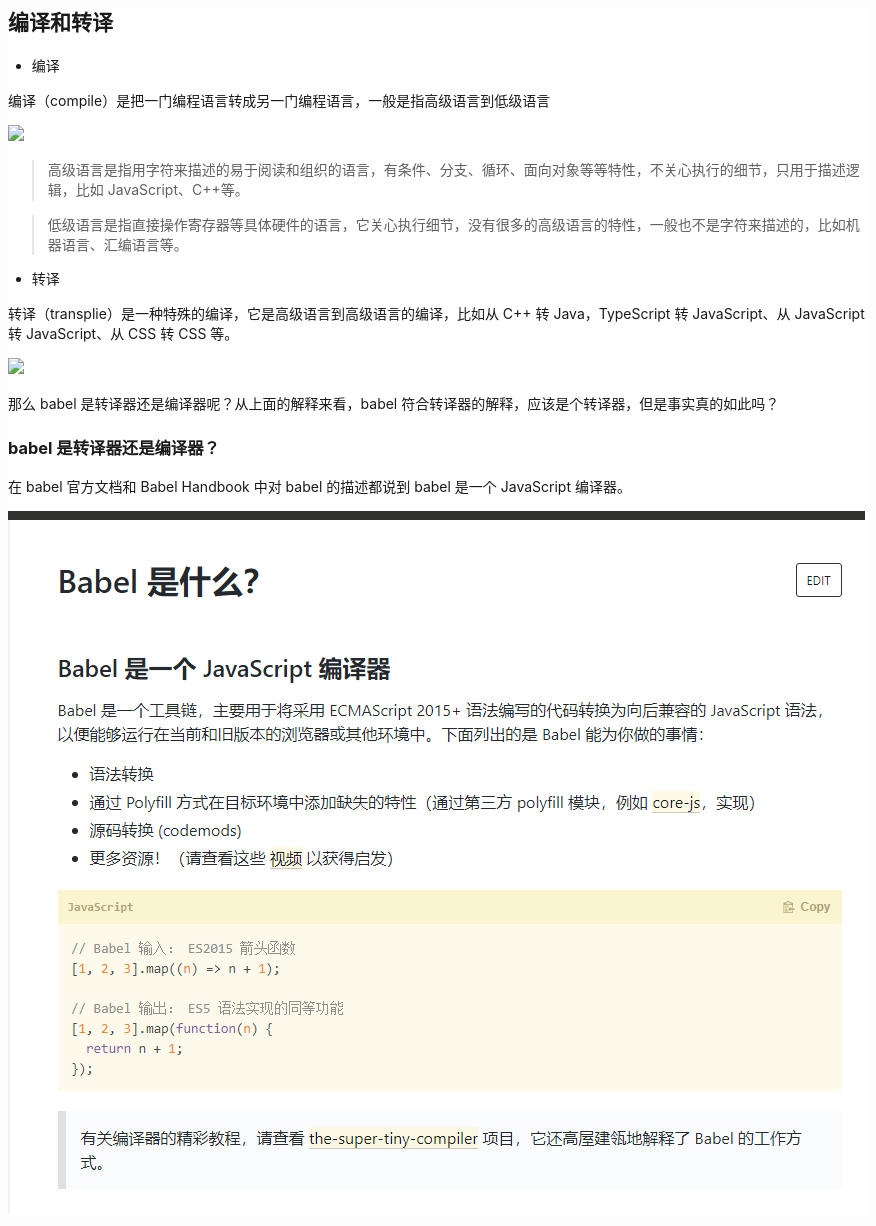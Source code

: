 ## 编译和转译

- 编译

编译（compile）是把一门编程语言转成另一门编程语言，一般是指高级语言到低级语言

![](https://p1-juejin.byteimg.com/tos-cn-i-k3u1fbpfcp/f72a34a806414eb3b62e34cc7348bf32~tplv-k3u1fbpfcp-watermark.image)

> 高级语言是指用字符来描述的易于阅读和组织的语言，有条件、分支、循环、面向对象等等特性，不关心执行的细节，只用于描述逻辑，比如 JavaScript、C++等。

> 低级语言是指直接操作寄存器等具体硬件的语言，它关心执行细节，没有很多的高级语言的特性，一般也不是字符来描述的，比如机器语言、汇编语言等。

- 转译

转译（transplie）是一种特殊的编译，它是高级语言到高级语言的编译，比如从 C++ 转 Java，TypeScript 转 JavaScript、从 JavaScript 转 JavaScript、从 CSS 转 CSS 等。

![](https://p3-juejin.byteimg.com/tos-cn-i-k3u1fbpfcp/bb495c89e74a45dcada14c54db0969af~tplv-k3u1fbpfcp-watermark.image)

那么 babel 是转译器还是编译器呢？从上面的解释来看，babel 符合转译器的解释，应该是个转译器，但是事实真的如此吗？

### babel 是转译器还是编译器？

在 babel 官方文档和 Babel Handbook 中对 babel 的描述都说到 babel 是一个 JavaScript 编译器。

![](image/babel深入/1623484261031.png)
